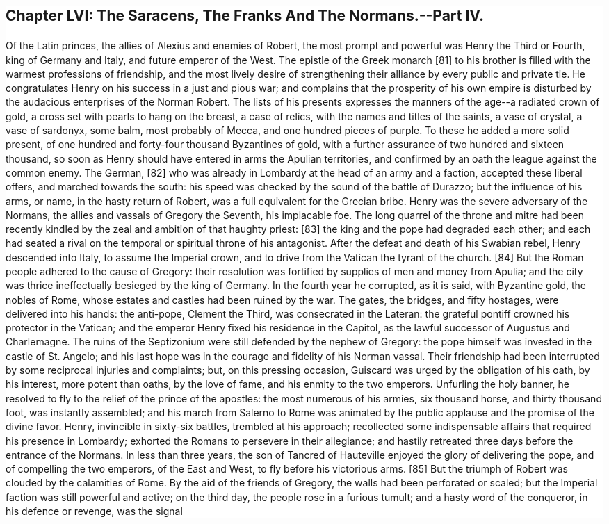 ## Chapter LVI: The Saracens, The Franks And The Normans.--Part IV.

Of the Latin princes, the allies of Alexius and enemies of Robert, the
most prompt and powerful was Henry the Third or Fourth, king of Germany
and Italy, and future emperor of the West. The epistle of the Greek
monarch [81] to his brother is filled with the warmest professions of
friendship, and the most lively desire of strengthening their alliance
by every public and private tie. He congratulates Henry on his success
in a just and pious war; and complains that the prosperity of his own
empire is disturbed by the audacious enterprises of the Norman Robert.
The lists of his presents expresses the manners of the age--a radiated
crown of gold, a cross set with pearls to hang on the breast, a case of
relics, with the names and titles of the saints, a vase of crystal, a
vase of sardonyx, some balm, most probably of Mecca, and one hundred
pieces of purple. To these he added a more solid present, of one hundred
and forty-four thousand Byzantines of gold, with a further assurance of
two hundred and sixteen thousand, so soon as Henry should have entered
in arms the Apulian territories, and confirmed by an oath the league
against the common enemy. The German, [82] who was already in Lombardy
at the head of an army and a faction, accepted these liberal offers,
and marched towards the south: his speed was checked by the sound of the
battle of Durazzo; but the influence of his arms, or name, in the hasty
return of Robert, was a full equivalent for the Grecian bribe. Henry was
the severe adversary of the Normans, the allies and vassals of Gregory
the Seventh, his implacable foe. The long quarrel of the throne and
mitre had been recently kindled by the zeal and ambition of that haughty
priest: [83] the king and the pope had degraded each other; and each had
seated a rival on the temporal or spiritual throne of his antagonist.
After the defeat and death of his Swabian rebel, Henry descended into
Italy, to assume the Imperial crown, and to drive from the Vatican the
tyrant of the church. [84] But the Roman people adhered to the cause
of Gregory: their resolution was fortified by supplies of men and money
from Apulia; and the city was thrice ineffectually besieged by the
king of Germany. In the fourth year he corrupted, as it is said, with
Byzantine gold, the nobles of Rome, whose estates and castles had been
ruined by the war. The gates, the bridges, and fifty hostages, were
delivered into his hands: the anti-pope, Clement the Third, was
consecrated in the Lateran: the grateful pontiff crowned his protector
in the Vatican; and the emperor Henry fixed his residence in the
Capitol, as the lawful successor of Augustus and Charlemagne. The ruins
of the Septizonium were still defended by the nephew of Gregory: the
pope himself was invested in the castle of St. Angelo; and his last hope
was in the courage and fidelity of his Norman vassal. Their friendship
had been interrupted by some reciprocal injuries and complaints; but,
on this pressing occasion, Guiscard was urged by the obligation of his
oath, by his interest, more potent than oaths, by the love of fame, and
his enmity to the two emperors. Unfurling the holy banner, he resolved
to fly to the relief of the prince of the apostles: the most numerous of
his armies, six thousand horse, and thirty thousand foot, was instantly
assembled; and his march from Salerno to Rome was animated by the public
applause and the promise of the divine favor. Henry, invincible
in sixty-six battles, trembled at his approach; recollected some
indispensable affairs that required his presence in Lombardy; exhorted
the Romans to persevere in their allegiance; and hastily retreated three
days before the entrance of the Normans. In less than three years, the
son of Tancred of Hauteville enjoyed the glory of delivering the pope,
and of compelling the two emperors, of the East and West, to fly before
his victorious arms. [85] But the triumph of Robert was clouded by the
calamities of Rome. By the aid of the friends of Gregory, the walls had
been perforated or scaled; but the Imperial faction was still powerful
and active; on the third day, the people rose in a furious tumult; and
a hasty word of the conqueror, in his defence or revenge, was the signal